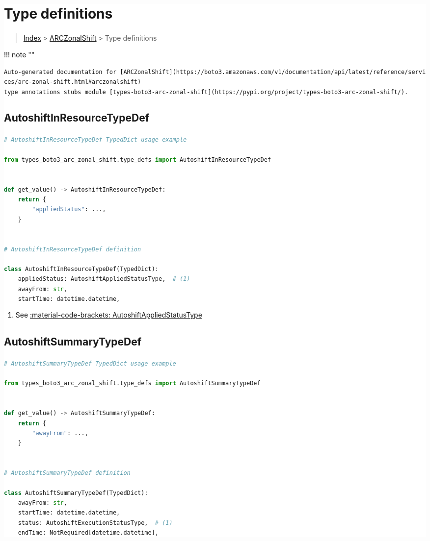 # Type definitions

> [Index](../README.md) > [ARCZonalShift](./README.md) > Type definitions

!!! note ""

    Auto-generated documentation for [ARCZonalShift](https://boto3.amazonaws.com/v1/documentation/api/latest/reference/services/arc-zonal-shift.html#arczonalshift)
    type annotations stubs module [types-boto3-arc-zonal-shift](https://pypi.org/project/types-boto3-arc-zonal-shift/).



## AutoshiftInResourceTypeDef

```python
# AutoshiftInResourceTypeDef TypedDict usage example

from types_boto3_arc_zonal_shift.type_defs import AutoshiftInResourceTypeDef


def get_value() -> AutoshiftInResourceTypeDef:
    return {
        "appliedStatus": ...,
    }


# AutoshiftInResourceTypeDef definition

class AutoshiftInResourceTypeDef(TypedDict):
    appliedStatus: AutoshiftAppliedStatusType,  # (1)
    awayFrom: str,
    startTime: datetime.datetime,
```

1. See [:material-code-brackets: AutoshiftAppliedStatusType](./literals.md#autoshiftappliedstatustype)

## AutoshiftSummaryTypeDef

```python
# AutoshiftSummaryTypeDef TypedDict usage example

from types_boto3_arc_zonal_shift.type_defs import AutoshiftSummaryTypeDef


def get_value() -> AutoshiftSummaryTypeDef:
    return {
        "awayFrom": ...,
    }


# AutoshiftSummaryTypeDef definition

class AutoshiftSummaryTypeDef(TypedDict):
    awayFrom: str,
    startTime: datetime.datetime,
    status: AutoshiftExecutionStatusType,  # (1)
    endTime: NotRequired[datetime.datetime],
```
